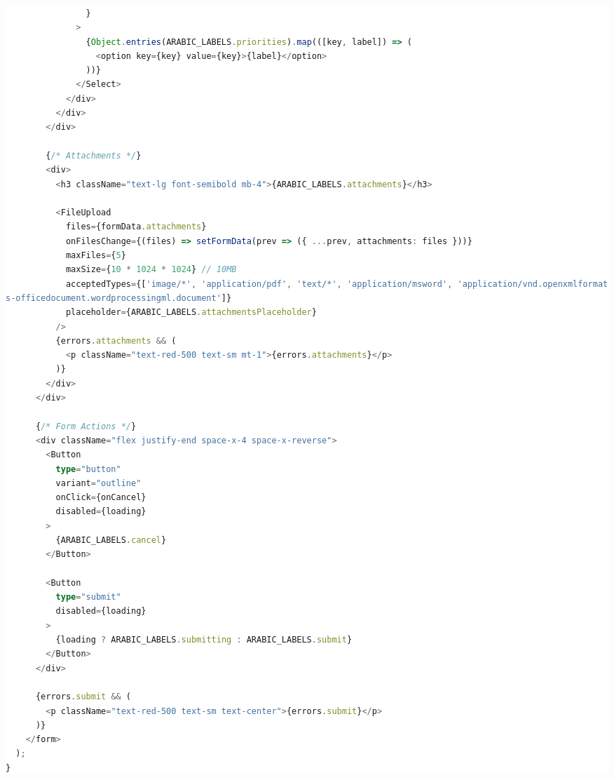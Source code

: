 ```typescript
                }
              >
                {Object.entries(ARABIC_LABELS.priorities).map(([key, label]) => (
                  <option key={key} value={key}>{label}</option>
                ))}
              </Select>
            </div>
          </div>
        </div>

        {/* Attachments */}
        <div>
          <h3 className="text-lg font-semibold mb-4">{ARABIC_LABELS.attachments}</h3>
          
          <FileUpload
            files={formData.attachments}
            onFilesChange={(files) => setFormData(prev => ({ ...prev, attachments: files }))}
            maxFiles={5}
            maxSize={10 * 1024 * 1024} // 10MB
            acceptedTypes={['image/*', 'application/pdf', 'text/*', 'application/msword', 'application/vnd.openxmlformats-officedocument.wordprocessingml.document']}
            placeholder={ARABIC_LABELS.attachmentsPlaceholder}
          />
          {errors.attachments && (
            <p className="text-red-500 text-sm mt-1">{errors.attachments}</p>
          )}
        </div>
      </div>

      {/* Form Actions */}
      <div className="flex justify-end space-x-4 space-x-reverse">
        <Button
          type="button"
          variant="outline"
          onClick={onCancel}
          disabled={loading}
        >
          {ARABIC_LABELS.cancel}
        </Button>
        
        <Button
          type="submit"
          disabled={loading}
        >
          {loading ? ARABIC_LABELS.submitting : ARABIC_LABELS.submit}
        </Button>
      </div>

      {errors.submit && (
        <p className="text-red-500 text-sm text-center">{errors.submit}</p>
      )}
    </form>
  );
}
```


  [issueId]: {
  [commentId]: {
  [attachmentId]: {
  [notificationId]: {
  [exportId]: {